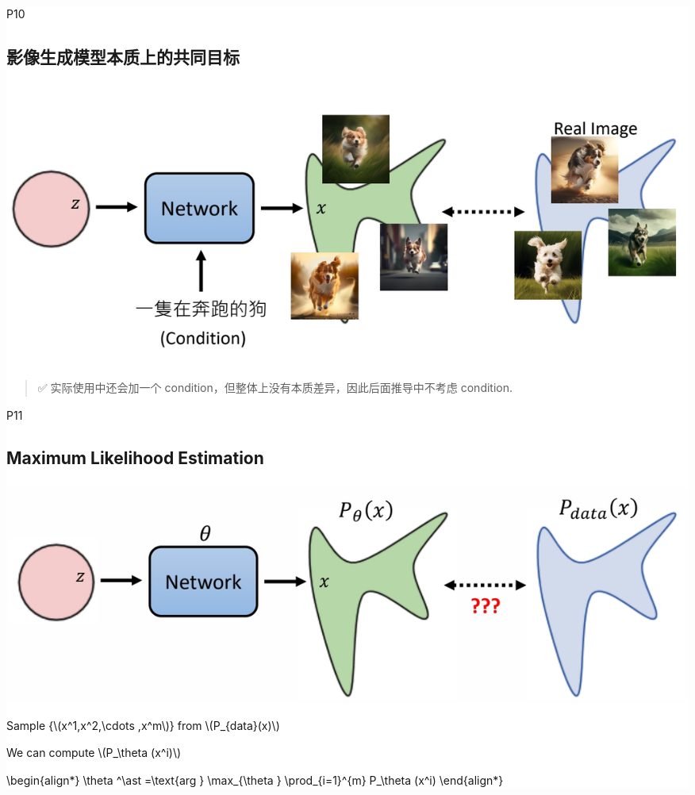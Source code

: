 P10   
## 影像生成模型本质上的共同目标

![](./assets/lhy3-10.png) 

> &#x2705; 实际使用中还会加一个 condition，但整体上没有本质差异，因此后面推导中不考虑 condition.    



P11   
## Maximum Likelihood Estimation

![](./assets/lhy3-11.png) 

Sample {\\(x^1,x^2,\cdots ,x^m\\)} from \\(P_{data}(x)\\)    

We can compute \\(P_\theta (x^i)\\)    

\begin{align*} \theta ^\ast =\text{arg } \max_{\theta } \prod_{i=1}^{m} P_\theta (x^i) \end{align*}

